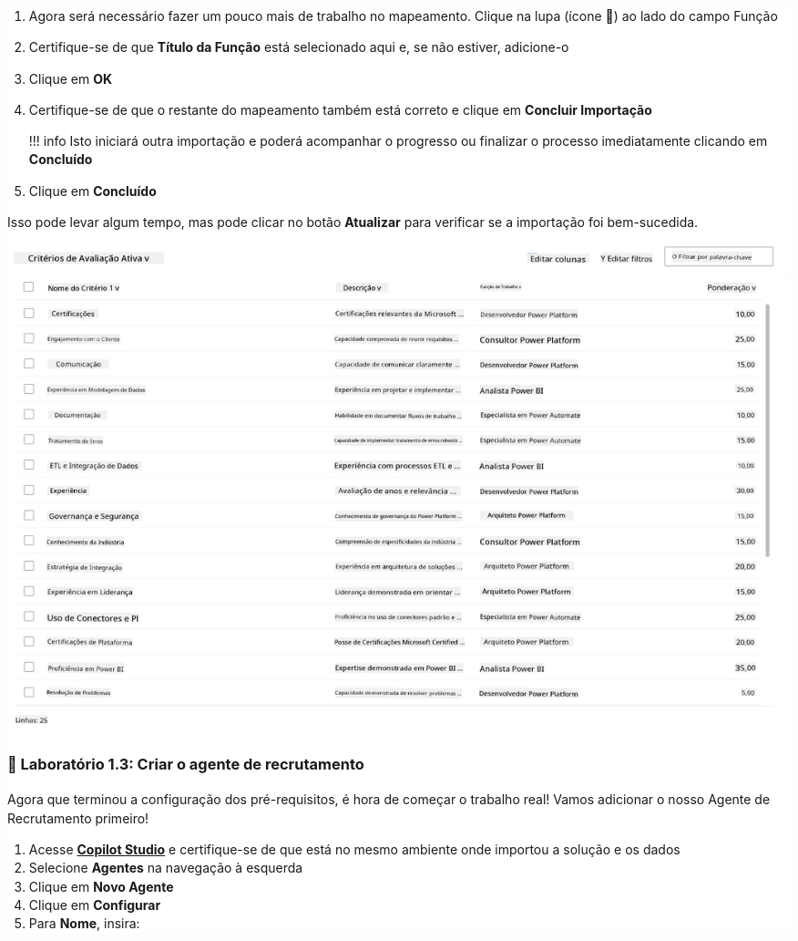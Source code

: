 1. Agora será necessário fazer um pouco mais de trabalho no mapeamento. Clique na lupa (ícone 🔎) ao lado do campo Função
1. Certifique-se de que **Título da Função** está selecionado aqui e, se não estiver, adicione-o
1. Clique em **OK**
1. Certifique-se de que o restante do mapeamento também está correto e clique em **Concluir Importação**

    !!! info
        Isto iniciará outra importação e poderá acompanhar o progresso ou finalizar o processo imediatamente clicando em **Concluído**

1. Clique em **Concluído**

Isso pode levar algum tempo, mas pode clicar no botão **Atualizar** para verificar se a importação foi bem-sucedida.

![Importação de Critérios de Avaliação bem-sucedida](../../../../../translated_images/evaluation-criteria-import-successful.5d793d4bd44fa4c1699d0abfb79807934e8fc00660a919b427dea329de7711fe.pt.png)

### 🧪 Laboratório 1.3: Criar o agente de recrutamento

Agora que terminou a configuração dos pré-requisitos, é hora de começar o trabalho real! Vamos adicionar o nosso Agente de Recrutamento primeiro!

1. Acesse **[Copilot Studio](https://copilotstudio.microsoft.com)** e certifique-se de que está no mesmo ambiente onde importou a solução e os dados
1. Selecione **Agentes** na navegação à esquerda
1. Clique em **Novo Agente**
1. Clique em **Configurar**
1. Para **Nome**, insira:
